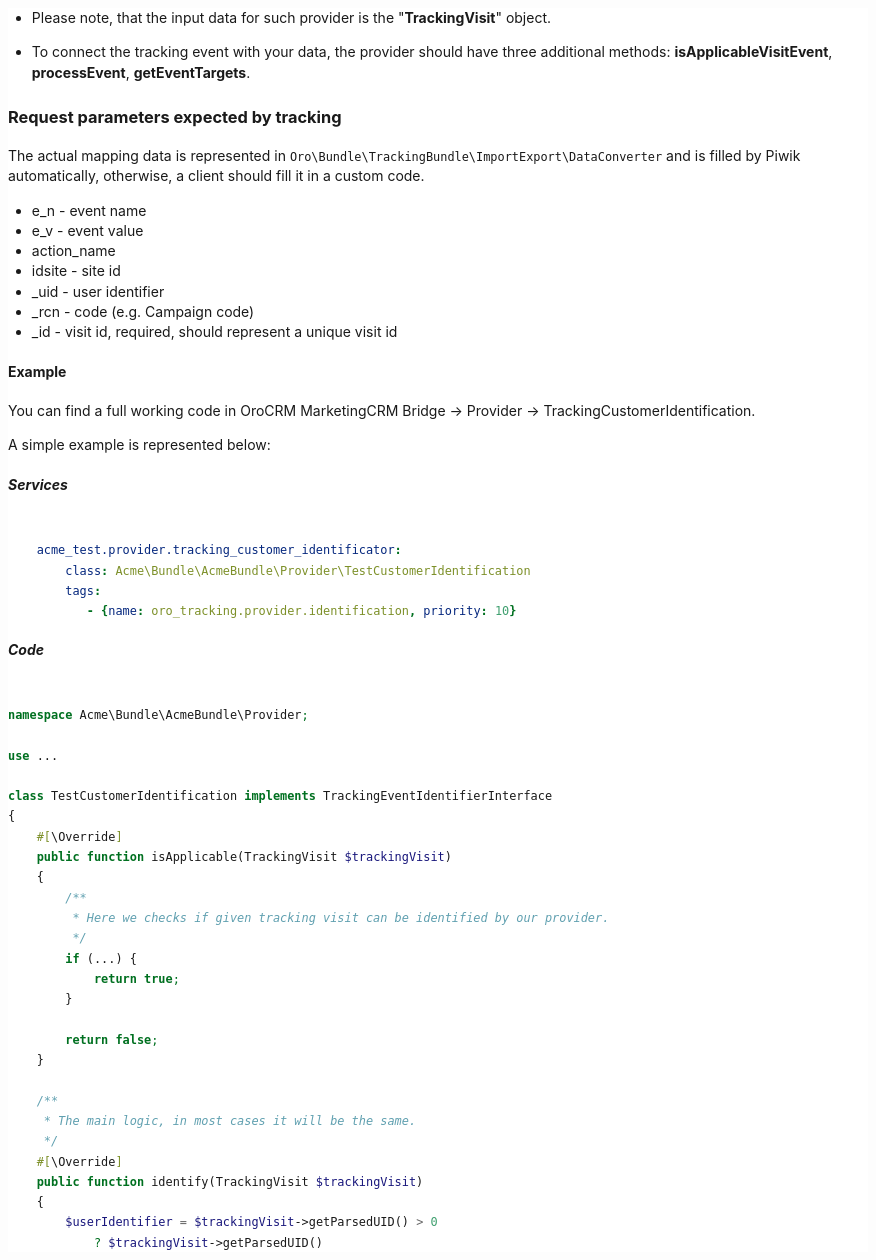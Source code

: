 - Please note, that the input data for such provider is the "**TrackingVisit**" object.

- To connect the tracking event with your data, the provider should have three additional methods: **isApplicableVisitEvent**, **processEvent**, **getEventTargets**.

### Request parameters expected by tracking

The actual mapping data is represented in `Oro\Bundle\TrackingBundle\ImportExport\DataConverter` and 
is filled by Piwik automatically, otherwise, a client should fill it in a custom code.

* e_n - event name
* e_v - event value
* action_name
* idsite - site id
* _uid - user identifier
* _rcn - code (e.g. Campaign code)
* _id - visit id, required, should represent a unique visit id


#### Example

You can find a full working code in OroCRM MarketingCRM Bridge -> Provider -> TrackingCustomerIdentification. 

A simple example is represented below:

##### Services

```yaml

    acme_test.provider.tracking_customer_identificator:
        class: Acme\Bundle\AcmeBundle\Provider\TestCustomerIdentification
        tags:
           - {name: oro_tracking.provider.identification, priority: 10}
```

##### Code

``` php

namespace Acme\Bundle\AcmeBundle\Provider;

use ...

class TestCustomerIdentification implements TrackingEventIdentifierInterface
{
    #[\Override]
    public function isApplicable(TrackingVisit $trackingVisit)
    {
        /**
         * Here we checks if given tracking visit can be identified by our provider.
         */
        if (...) {
            return true;
        }

        return false;
    }

    /**
     * The main logic, in most cases it will be the same.
     */
    #[\Override]
    public function identify(TrackingVisit $trackingVisit)
    {
        $userIdentifier = $trackingVisit->getParsedUID() > 0
            ? $trackingVisit->getParsedUID()
```
